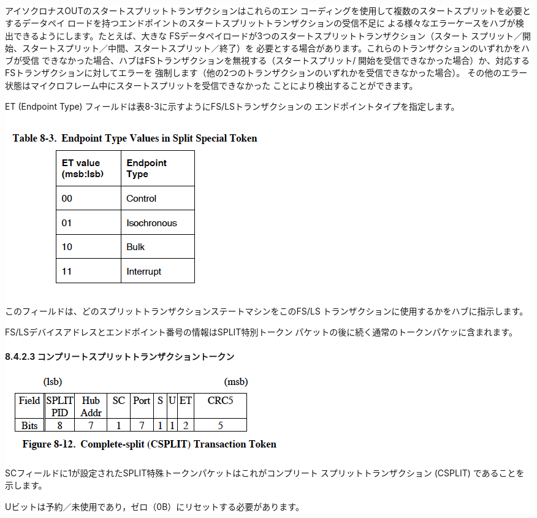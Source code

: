 アイソクロナスOUTのスタートスプリットトランザクションはこれらのエン
コーディングを使用して複数のスタートスプリットを必要とするデータペイ
ロードを持つエンドポイントのスタートスプリットトランザクションの受信不足に
よる様々なエラーケースをハブが検出できるようにします。たとえば、大きな
FSデータペイロードが3つのスタートスプリットトランザクション（スタート
スプリット／開始、スタートスプリット／中間、スタートスプリット／終了）を
必要とする場合があります。これらのトランザクションのいずれかをハブが受信
できなかった場合、ハブはFSトランザクションを無視する（スタートスプリット/
開始を受信できなかった場合）か、対応するFSトランザクションに対してエラーを
強制します（他の2つのトランザクションのいずれかを受信できなかった場合）。
その他のエラー状態はマイクロフレーム中にスタートスプリットを受信できなかった
ことにより検出することができます。

ET (Endpoint Type) フィールドは表8-3に示すようにFS/LSトランザクションの
エンドポイントタイプを指定します。

![表8-3 スプリット特別トークンのエンドポイントタイプ値](img/table_8_3.png)

このフィールドは、どのスプリットトランザクションステートマシンをこのFS/LS
トランザクションに使用するかをハブに指示します。

FS/LSデバイスアドレスとエンドポイント番号の情報はSPLIT特別トークン
パケットの後に続く通常のトークンパケッに含まれます。

#### 8.4.2.3 コンプリートスプリットトランザクショントークン

![図8-12 コンプリートスプリット(CSLIT)トランザクショントークン](img/fig_8_12.png)

SCフィールドに1が設定されたSPLIT特殊トークンパケットはこれがコンプリート
スプリットトランザクション (CSPLIT) であることを示します。

Uビットは予約／未使用であり，ゼロ（0B）にリセットする必要があります。
